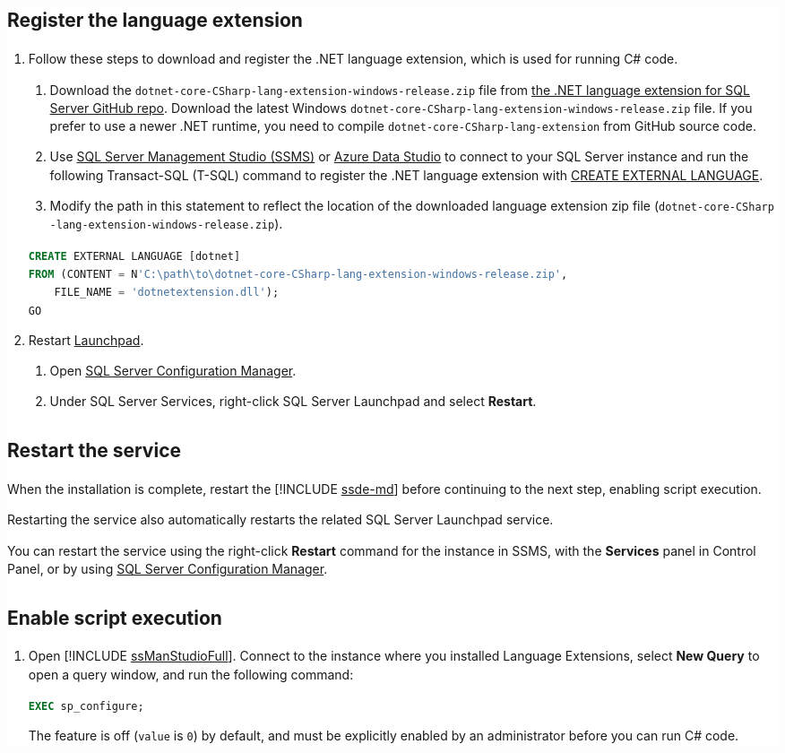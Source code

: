 ## Register the language extension

1. Follow these steps to download and register the .NET language extension, which is used for running C# code.

   1. Download the `dotnet-core-CSharp-lang-extension-windows-release.zip` file from [the .NET language extension for SQL Server GitHub repo](https://github.com/microsoft/sql-server-language-extensions/releases). Download the latest Windows `dotnet-core-CSharp-lang-extension-windows-release.zip` file. If you prefer to use a newer .NET runtime, you need to compile `dotnet-core-CSharp-lang-extension` from GitHub source code.

   1. Use [SQL Server Management Studio (SSMS)](../../ssms/download-sql-server-management-studio-ssms.md) or [Azure Data Studio](/azure-data-studio/what-is-azure-data-studio) to connect to your SQL Server instance and run the following Transact-SQL (T-SQL) command to register the .NET language extension with [CREATE EXTERNAL LANGUAGE](../../t-sql/statements/create-external-language-transact-sql.md).

   1. Modify the path in this statement to reflect the location of the downloaded language extension zip file (`dotnet-core-CSharp-lang-extension-windows-release.zip`).

   ```sql
   CREATE EXTERNAL LANGUAGE [dotnet]
   FROM (CONTENT = N'C:\path\to\dotnet-core-CSharp-lang-extension-windows-release.zip',
       FILE_NAME = 'dotnetextension.dll');
   GO
   ```

1. Restart [Launchpad](../concepts/extensibility-framework.md#launchpad).

   1. Open [SQL Server Configuration Manager](../../relational-databases/sql-server-configuration-manager.md).

   1. Under SQL Server Services, right-click SQL Server Launchpad and select **Restart**.

## Restart the service

When the installation is complete, restart the [!INCLUDE [ssde-md](../../includes/ssde-md.md)] before continuing to the next step, enabling script execution.

Restarting the service also automatically restarts the related SQL Server Launchpad service.

You can restart the service using the right-click **Restart** command for the instance in SSMS, with the **Services** panel in Control Panel, or by using [SQL Server Configuration Manager](../../relational-databases/sql-server-configuration-manager.md).

## Enable script execution

1. Open [!INCLUDE [ssManStudioFull](../../includes/ssmanstudiofull-md.md)]. Connect to the instance where you installed Language Extensions, select **New Query** to open a query window, and run the following command:

   ```sql
   EXEC sp_configure;
   ```

   The feature is off (`value` is `0`) by default, and must be explicitly enabled by an administrator before you can run C# code.
